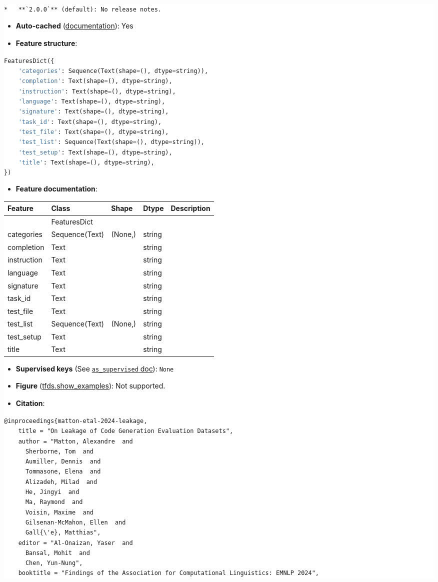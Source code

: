     *   **`2.0.0`** (default): No release notes.

*   **Auto-cached**
    ([documentation](https://www.tensorflow.org/datasets/performances#auto-caching)):
    Yes

*   **Feature structure**:

```python
FeaturesDict({
    'categories': Sequence(Text(shape=(), dtype=string)),
    'completion': Text(shape=(), dtype=string),
    'instruction': Text(shape=(), dtype=string),
    'language': Text(shape=(), dtype=string),
    'signature': Text(shape=(), dtype=string),
    'task_id': Text(shape=(), dtype=string),
    'test_file': Text(shape=(), dtype=string),
    'test_list': Sequence(Text(shape=(), dtype=string)),
    'test_setup': Text(shape=(), dtype=string),
    'title': Text(shape=(), dtype=string),
})
```

*   **Feature documentation**:

Feature     | Class          | Shape   | Dtype  | Description
:---------- | :------------- | :------ | :----- | :----------
            | FeaturesDict   |         |        |
categories  | Sequence(Text) | (None,) | string |
completion  | Text           |         | string |
instruction | Text           |         | string |
language    | Text           |         | string |
signature   | Text           |         | string |
task_id     | Text           |         | string |
test_file   | Text           |         | string |
test_list   | Sequence(Text) | (None,) | string |
test_setup  | Text           |         | string |
title       | Text           |         | string |

*   **Supervised keys** (See
    [`as_supervised` doc](https://www.tensorflow.org/datasets/api_docs/python/tfds/load#args)):
    `None`

*   **Figure**
    ([tfds.show_examples](https://www.tensorflow.org/datasets/api_docs/python/tfds/visualization/show_examples)):
    Not supported.

*   **Citation**:

```
@inproceedings{matton-etal-2024-leakage,
    title = "On Leakage of Code Generation Evaluation Datasets",
    author = "Matton, Alexandre  and
      Sherborne, Tom  and
      Aumiller, Dennis  and
      Tommasone, Elena  and
      Alizadeh, Milad  and
      He, Jingyi  and
      Ma, Raymond  and
      Voisin, Maxime  and
      Gilsenan-McMahon, Ellen  and
      Gall{\'e}, Matthias",
    editor = "Al-Onaizan, Yaser  and
      Bansal, Mohit  and
      Chen, Yun-Nung",
    booktitle = "Findings of the Association for Computational Linguistics: EMNLP 2024",
```